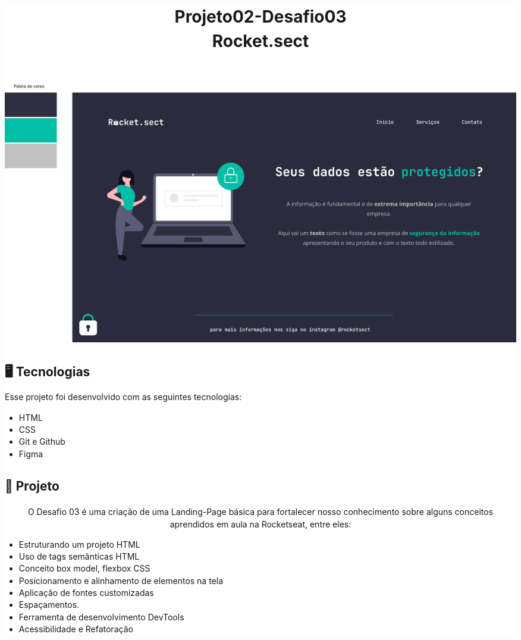 <h1 align="center"> Projeto02-Desafio03 <br/> Rocket.sect </h1>

<br>

<p align="center">
  <img alt="rocket.sect" src="images/r.sect.png" width="100%">
</p>

## 🖥️ Tecnologias

Esse projeto foi desenvolvido com as seguintes tecnologias:

- HTML 
- CSS
- Git e Github
- Figma

## 📂 Projeto

<p align="center">
  O Desafio 03 é uma criação de uma Landing-Page básica para fortalecer nosso conhecimento sobre alguns conceitos aprendidos em aula na Rocketseat, entre eles:
</p>


  <ul>
  <li>Estruturando um projeto HTML</li>
  <li>Uso de tags semânticas HTML</li>
  <li>Conceito box model, flexbox CSS</li>
  <li>Posicionamento e alinhamento de elementos na tela
  </li>
  <li>Aplicação de fontes customizadas</li>
  <li>Espaçamentos.</li>
  <li>Ferramenta de desenvolvimento DevTools</li>
  <li>Acessibilidade e Refatoração</li>
  </ul>
      